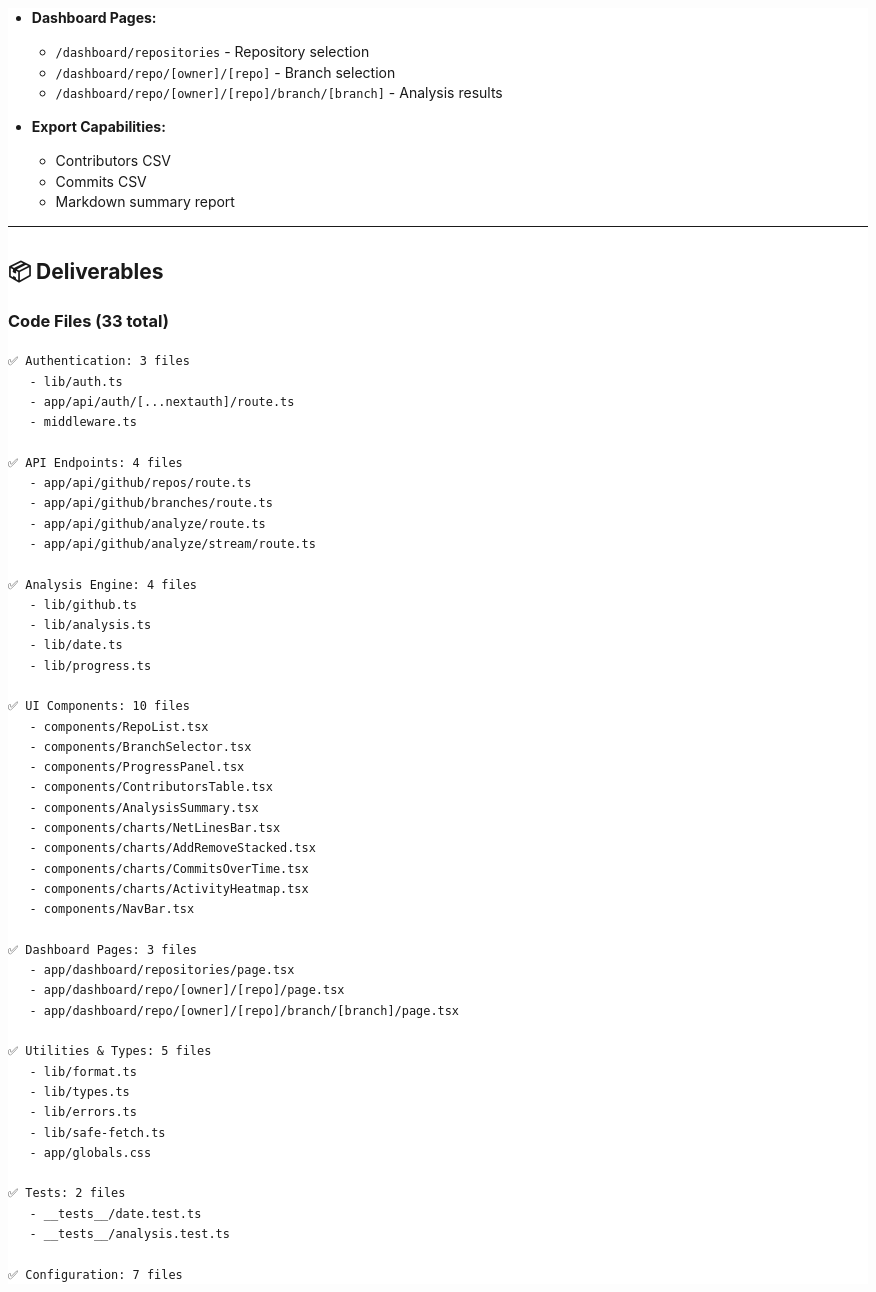 - **Dashboard Pages:**

  - `/dashboard/repositories` - Repository selection
  - `/dashboard/repo/[owner]/[repo]` - Branch selection
  - `/dashboard/repo/[owner]/[repo]/branch/[branch]` - Analysis results

- **Export Capabilities:**
  - Contributors CSV
  - Commits CSV
  - Markdown summary report

---

## 📦 Deliverables

### Code Files (33 total)

```
✅ Authentication: 3 files
   - lib/auth.ts
   - app/api/auth/[...nextauth]/route.ts
   - middleware.ts

✅ API Endpoints: 4 files
   - app/api/github/repos/route.ts
   - app/api/github/branches/route.ts
   - app/api/github/analyze/route.ts
   - app/api/github/analyze/stream/route.ts

✅ Analysis Engine: 4 files
   - lib/github.ts
   - lib/analysis.ts
   - lib/date.ts
   - lib/progress.ts

✅ UI Components: 10 files
   - components/RepoList.tsx
   - components/BranchSelector.tsx
   - components/ProgressPanel.tsx
   - components/ContributorsTable.tsx
   - components/AnalysisSummary.tsx
   - components/charts/NetLinesBar.tsx
   - components/charts/AddRemoveStacked.tsx
   - components/charts/CommitsOverTime.tsx
   - components/charts/ActivityHeatmap.tsx
   - components/NavBar.tsx

✅ Dashboard Pages: 3 files
   - app/dashboard/repositories/page.tsx
   - app/dashboard/repo/[owner]/[repo]/page.tsx
   - app/dashboard/repo/[owner]/[repo]/branch/[branch]/page.tsx

✅ Utilities & Types: 5 files
   - lib/format.ts
   - lib/types.ts
   - lib/errors.ts
   - lib/safe-fetch.ts
   - app/globals.css

✅ Tests: 2 files
   - __tests__/date.test.ts
   - __tests__/analysis.test.ts

✅ Configuration: 7 files
```